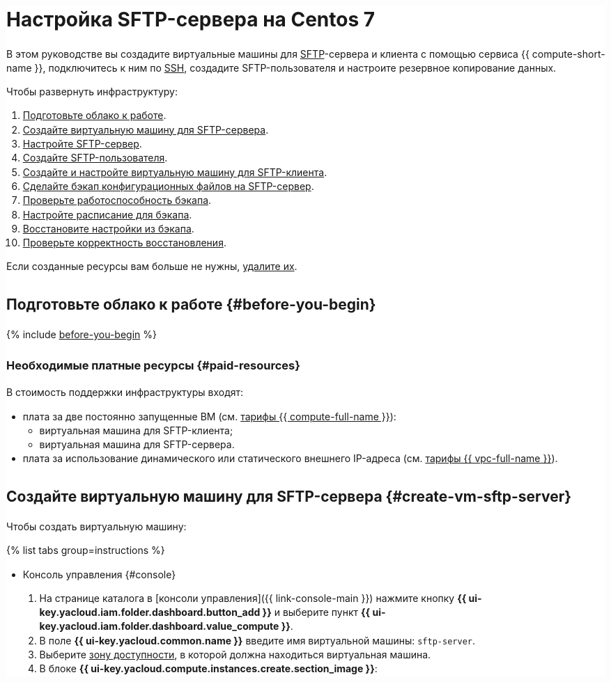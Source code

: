 # Настройка SFTP-сервера на Centos 7

В этом руководстве вы создадите виртуальные машины для [SFTP](https://ru.wikipedia.org/wiki/SFTP)-сервера и клиента с помощью сервиса {{ compute-short-name }}, подключитесь к ним по [SSH](../../glossary/ssh-keygen.md), создадите SFTP-пользователя и настроите резервное копирование данных.

Чтобы развернуть инфраструктуру:

1. [Подготовьте облако к работе](#before-you-begin).
1. [Создайте виртуальную машину для SFTP-сервера](#create-vm-sftp-server).
1. [Настройте SFTP-сервер](#config-sftp-server).
1. [Создайте SFTP-пользователя](#create-sftp-user).
1. [Создайте и настройте виртуальную машину для SFTP-клиента](#create-vm-sftp-client).
1. [Сделайте бэкап конфигурационных файлов на SFTP-сервер](#backup).
1. [Проверьте работоспособность бэкапа](#check-backup).
1. [Настройте расписание для бэкапа](#schedule).
1. [Восстановите настройки из бэкапа](#restore).
1. [Проверьте корректность восстановления](#check-restore).

Если созданные ресурсы вам больше не нужны, [удалите их](#cleanup).

## Подготовьте облако к работе {#before-you-begin}

{% include [before-you-begin](../_tutorials_includes/before-you-begin.md) %}


### Необходимые платные ресурсы {#paid-resources}

В стоимость поддержки инфраструктуры входят:

* плата за две постоянно запущенные ВМ (см. [тарифы {{ compute-full-name }}](../../compute/pricing.md)):
  * виртуальная машина для SFTP-клиента;
  * виртуальная машина для SFTP-сервера.
* плата за использование динамического или статического внешнего IP-адреса (см. [тарифы {{ vpc-full-name }}](../../vpc/pricing.md)).


## Создайте виртуальную машину для SFTP-сервера {#create-vm-sftp-server}

Чтобы создать виртуальную машину:

{% list tabs group=instructions %}

- Консоль управления {#console}

  1. На странице каталога в [консоли управления]({{ link-console-main }}) нажмите кнопку **{{ ui-key.yacloud.iam.folder.dashboard.button_add }}** и выберите пункт **{{ ui-key.yacloud.iam.folder.dashboard.value_compute }}**.
  1. В поле **{{ ui-key.yacloud.common.name }}** введите имя виртуальной машины: `sftp-server`.
  1. Выберите [зону доступности](../../overview/concepts/geo-scope.md), в которой должна находиться виртуальная машина.
  1. В блоке **{{ ui-key.yacloud.compute.instances.create.section_image }}**:
